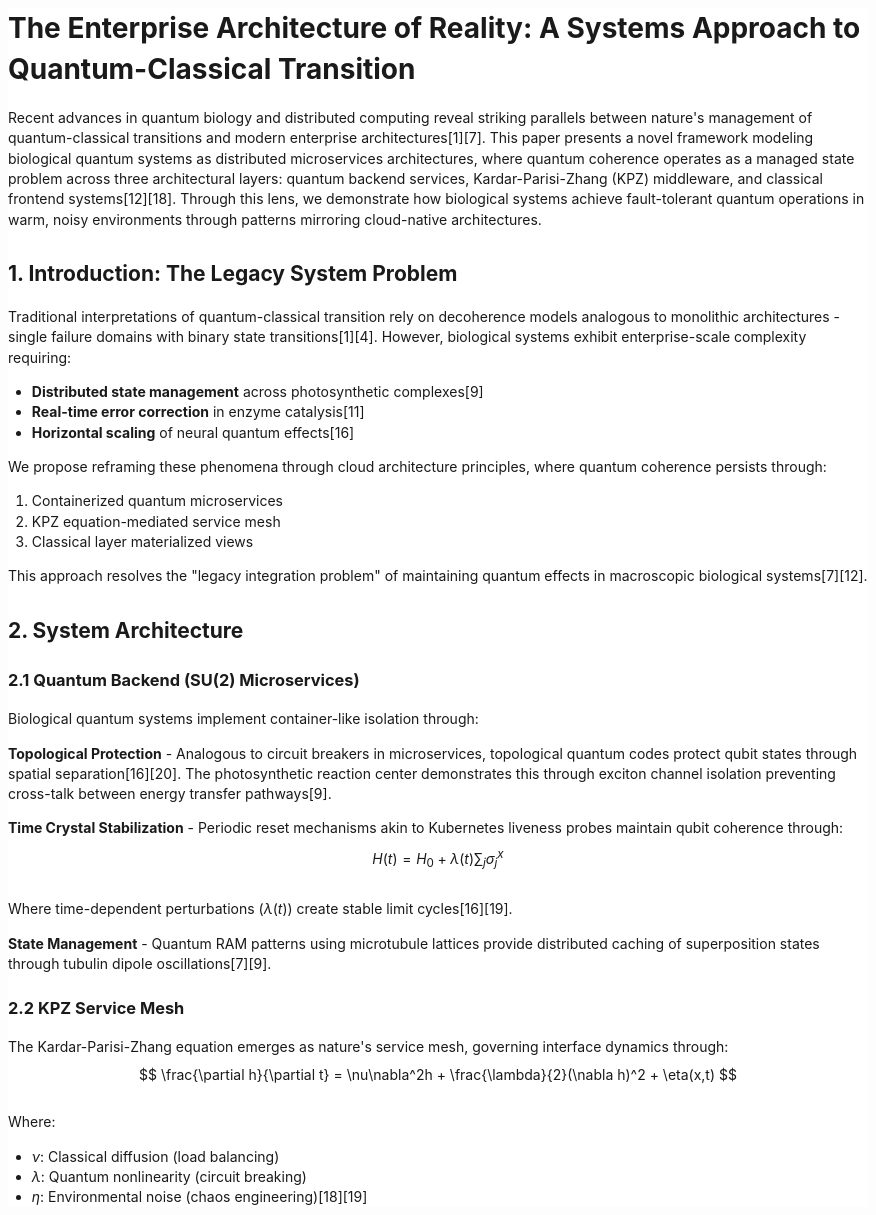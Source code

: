  # The Enterprise Architecture of Reality: A Systems Approach to Quantum-Classical Transition  

Recent advances in quantum biology and distributed computing reveal striking parallels between nature's management of quantum-classical transitions and modern enterprise architectures[1][7]. This paper presents a novel framework modeling biological quantum systems as distributed microservices architectures, where quantum coherence operates as a managed state problem across three architectural layers: quantum backend services, Kardar-Parisi-Zhang (KPZ) middleware, and classical frontend systems[12][18]. Through this lens, we demonstrate how biological systems achieve fault-tolerant quantum operations in warm, noisy environments through patterns mirroring cloud-native architectures.  

## 1. Introduction: The Legacy System Problem  
Traditional interpretations of quantum-classical transition rely on decoherence models analogous to monolithic architectures - single failure domains with binary state transitions[1][4]. However, biological systems exhibit enterprise-scale complexity requiring:  

- **Distributed state management** across photosynthetic complexes[9]  
- **Real-time error correction** in enzyme catalysis[11]  
- **Horizontal scaling** of neural quantum effects[16]  

We propose reframing these phenomena through cloud architecture principles, where quantum coherence persists through:  
1) Containerized quantum microservices  
2) KPZ equation-mediated service mesh  
3) Classical layer materialized views  

This approach resolves the "legacy integration problem" of maintaining quantum effects in macroscopic biological systems[7][12].  

## 2. System Architecture  

### 2.1 Quantum Backend (SU(2) Microservices)  
Biological quantum systems implement container-like isolation through:  

**Topological Protection** - Analogous to circuit breakers in microservices, topological quantum codes protect qubit states through spatial separation[16][20]. The photosynthetic reaction center demonstrates this through exciton channel isolation preventing cross-talk between energy transfer pathways[9].  

**Time Crystal Stabilization** - Periodic reset mechanisms akin to Kubernetes liveness probes maintain qubit coherence through:  
$$ H(t) = H_0 + \lambda(t)\sum_j\sigma_j^x $$  
Where time-dependent perturbations ($\lambda(t)$) create stable limit cycles[16][19].  

**State Management** - Quantum RAM patterns using microtubule lattices provide distributed caching of superposition states through tubulin dipole oscillations[7][9].  

### 2.2 KPZ Service Mesh  
The Kardar-Parisi-Zhang equation emerges as nature's service mesh, governing interface dynamics through:  
$$ \frac{\partial h}{\partial t} = \nu\nabla^2h + \frac{\lambda}{2}(\nabla h)^2 + \eta(x,t) $$  
Where:  
- $\nu$: Classical diffusion (load balancing)  
- $\lambda$: Quantum nonlinearity (circuit breaking)  
- $\eta$: Environmental noise (chaos engineering)[18][19]  
